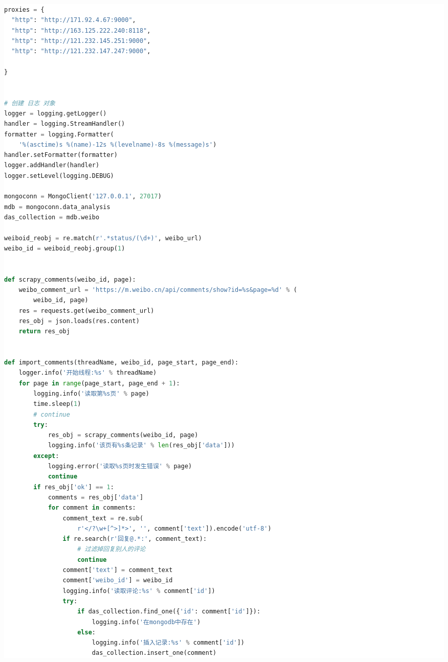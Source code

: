 ```python
proxies = {
  "http": "http://171.92.4.67:9000",
  "http": "http://163.125.222.240:8118",
  "http": "http://121.232.145.251:9000",
  "http": "http://121.232.147.247:9000",
  
}


# 创建 日志 对象
logger = logging.getLogger()
handler = logging.StreamHandler()
formatter = logging.Formatter(
    '%(asctime)s %(name)-12s %(levelname)-8s %(message)s')
handler.setFormatter(formatter)
logger.addHandler(handler)
logger.setLevel(logging.DEBUG)

mongoconn = MongoClient('127.0.0.1', 27017)
mdb = mongoconn.data_analysis
das_collection = mdb.weibo

weiboid_reobj = re.match(r'.*status/(\d+)', weibo_url)
weibo_id = weiboid_reobj.group(1)


def scrapy_comments(weibo_id, page):
    weibo_comment_url = 'https://m.weibo.cn/api/comments/show?id=%s&page=%d' % (
        weibo_id, page)
    res = requests.get(weibo_comment_url)
    res_obj = json.loads(res.content)
    return res_obj


def import_comments(threadName, weibo_id, page_start, page_end):
    logger.info('开始线程:%s' % threadName)
    for page in range(page_start, page_end + 1):
        logging.info('读取第%s页' % page)
        time.sleep(1)
        # continue
        try:
            res_obj = scrapy_comments(weibo_id, page)
            logging.info('该页有%s条记录' % len(res_obj['data']))
        except:
            logging.error('读取%s页时发生错误' % page)
            continue
        if res_obj['ok'] == 1:
            comments = res_obj['data']
            for comment in comments:
                comment_text = re.sub(
                    r'</?\w+[^>]*>', '', comment['text']).encode('utf-8')
                if re.search(r'回复@.*:', comment_text):
                    # 过滤掉回复别人的评论
                    continue
                comment['text'] = comment_text
                comment['weibo_id'] = weibo_id
                logging.info('读取评论:%s' % comment['id'])
                try:
                    if das_collection.find_one({'id': comment['id']}):
                        logging.info('在mongodb中存在')
                    else:
                        logging.info('插入记录:%s' % comment['id'])
                        das_collection.insert_one(comment)
```